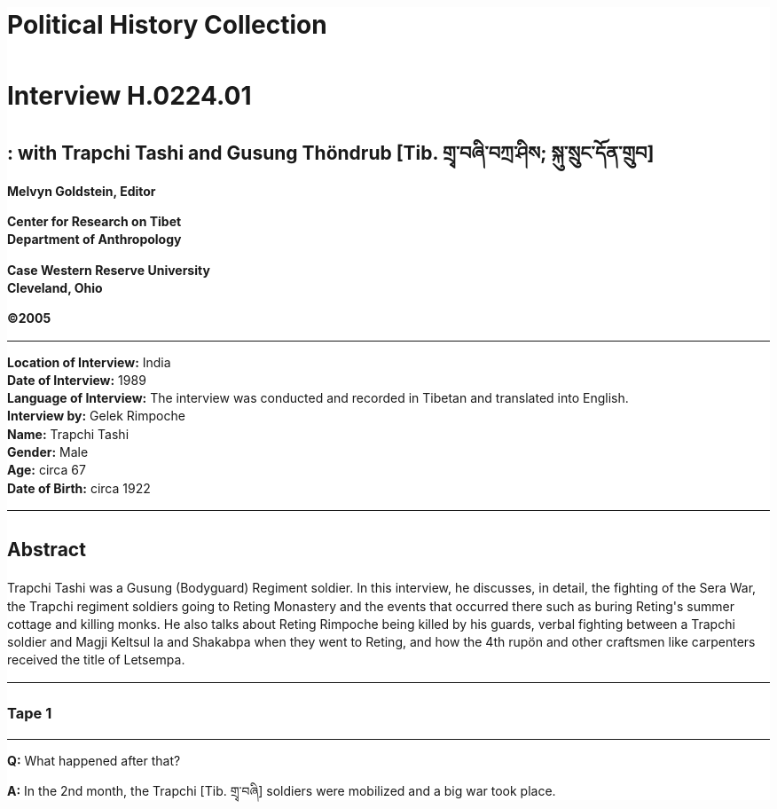 # Political History Collection  
# Interview H.0224.01   
##  : with Trapchi Tashi and Gusung Thöndrub [Tib. གྲྭ་བཞི་བཀྲ་ཤིས; སྐུ་སྲུང་དོན་གྲུབ]   
  
**Melvyn Goldstein, Editor**  

**Center for Research on Tibet**  
**Department of Anthropology**  

**Case Western Reserve University**  
**Cleveland, Ohio**  

**©2005**  

---  
**Location of Interview:** India  
**Date of Interview:** 1989  
**Language of Interview:** The interview was conducted and recorded in Tibetan and translated into English.  
**Interview by:** Gelek Rimpoche  
**Name:** Trapchi Tashi  
**Gender:** Male  
**Age:** circa 67  
**Date of Birth:** circa 1922  
  
---  
## Abstract  

 Trapchi Tashi was a Gusung (Bodyguard) Regiment soldier. In this interview, he discusses, in detail, the fighting of the Sera War, the Trapchi regiment soldiers going to Reting Monastery and the events that occurred there such as buring Reting's summer cottage and killing monks. He also talks about Reting Rimpoche being killed by his guards, verbal fighting between a Trapchi soldier and Magji Keltsul la and Shakabpa when they went to Reting, and how the 4th rupön and other craftsmen like carpenters received the title of Letsempa.   

---  
### Tape 1  

<audio controls>
<source src="https://tile.loc.gov/storage-services/service/asian/asiantoha/H_0224_01/H_0224_01.mp3" type="audio/mp3">
Your browser does not support the audio element.
</audio>  

---

**Q:**  What happened after that?   

**A:**  In the 2nd month, the <span class="tooltip" data-text="[tib. གྲྭ་བཞི] 1. An area below Sera Monastery. 2. The location of the Tibetan Armory-Mint Office and the regimental headquarters of the Khadang Regiment, which was also called the Trapchi Regiment.">Trapchi</span> [Tib. གྲྭ་བཞི] soldiers were mobilized and a big war took place.   
